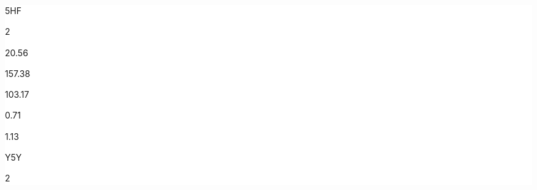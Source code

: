 </td>

</tr>

<tr>

<td style="text-align:left;">

5HF

</td>

<td style="text-align:right;">

2

</td>

<td style="text-align:right;">

20.56

</td>

<td style="text-align:right;">

157.38

</td>

<td style="text-align:right;">

103.17

</td>

<td style="text-align:right;">

0.71

</td>

<td style="text-align:right;">

1.13

</td>

</tr>

<tr>

<td style="text-align:left;">

Y5Y

</td>

<td style="text-align:right;">

2

</td>

<td style="text-align:right;">
